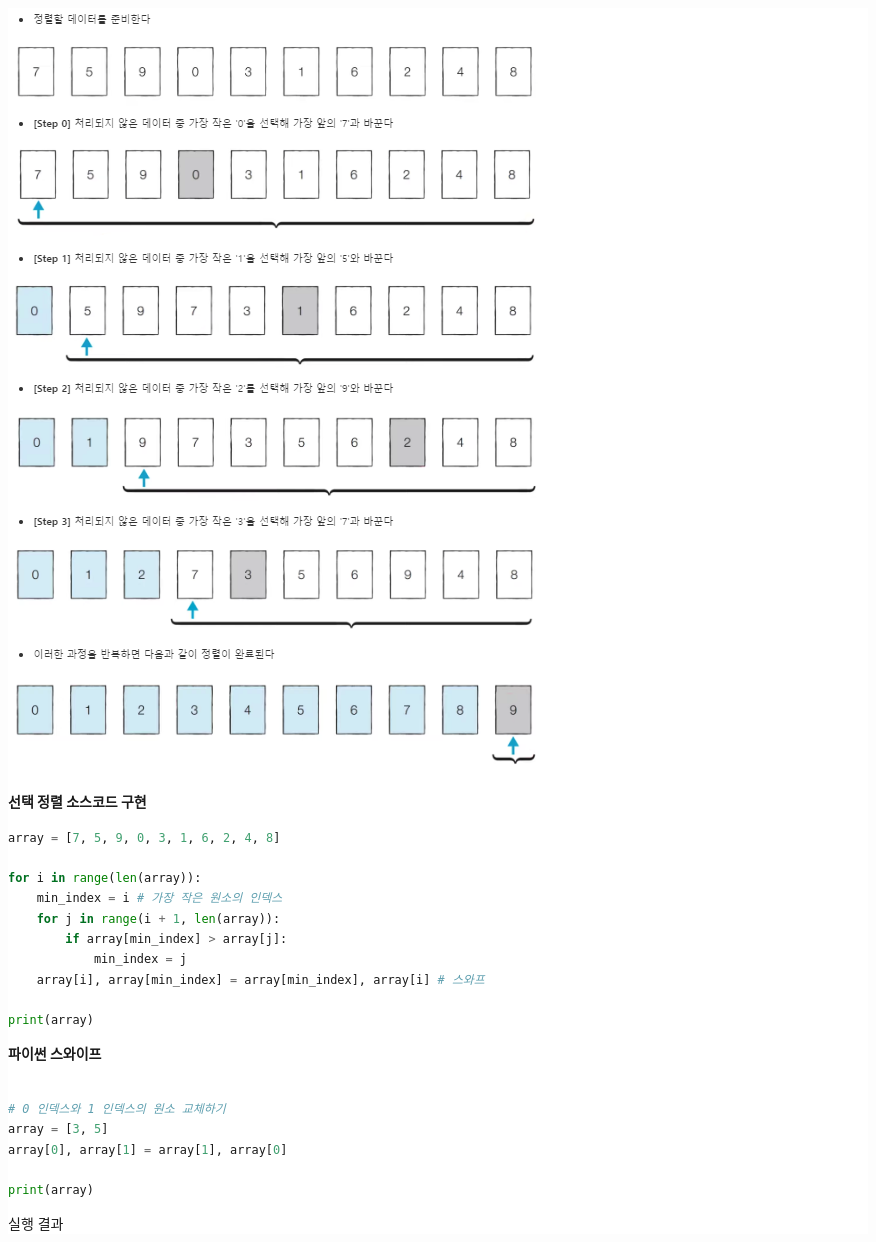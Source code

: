 ![선택정렬](/assets/images/선택정렬.PNG)


**선택 정렬 소스코드 구현**

```python
array = [7, 5, 9, 0, 3, 1, 6, 2, 4, 8]

for i in range(len(array)):
	min_index = i # 가장 작은 원소의 인덱스
    for j in range(i + 1, len(array)):
    	if array[min_index] > array[j]:
        	min_index = j
    array[i], array[min_index] = array[min_index], array[i] # 스와프

print(array)
```
**파이썬 스와이프**
```python

# 0 인덱스와 1 인덱스의 원소 교체하기
array = [3, 5]
array[0], array[1] = array[1], array[0]

print(array)
```
실행 결과